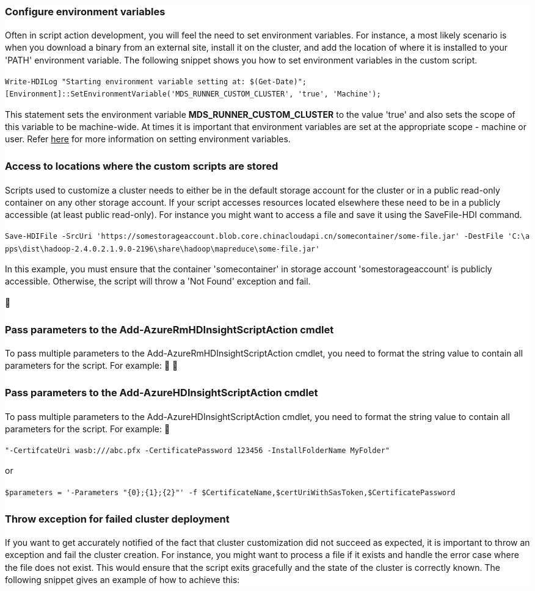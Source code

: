 ### Configure environment variables

Often in script action development, you will feel the need to set environment variables. For instance, a most likely scenario is when you download a binary from an external site, install it on the cluster, and add the location of where it is installed to your 'PATH' environment variable. The following snippet shows you how to set environment variables in the custom script.

	Write-HDILog "Starting environment variable setting at: $(Get-Date)";
	[Environment]::SetEnvironmentVariable('MDS_RUNNER_CUSTOM_CLUSTER', 'true', 'Machine');

This statement sets the environment variable **MDS_RUNNER_CUSTOM_CLUSTER** to the value 'true' and also sets the scope of this variable to be machine-wide. At times it is important that environment variables are set at the appropriate scope - machine or user. Refer [here][1] for more information on setting environment variables.

### Access to locations where the custom scripts are stored

Scripts used to customize a cluster needs to either be in the default storage account for the cluster or in a public read-only container on any other storage account. If your script accesses resources located elsewhere these need to be in a publicly accessible (at least public read-only). For instance you might want to access a file and save it using the SaveFile-HDI command.

	Save-HDIFile -SrcUri 'https://somestorageaccount.blob.core.chinacloudapi.cn/somecontainer/some-file.jar' -DestFile 'C:\apps\dist\hadoop-2.4.0.2.1.9.0-2196\share\hadoop\mapreduce\some-file.jar'

In this example, you must ensure that the container 'somecontainer' in storage account 'somestorageaccount' is publicly accessible. Otherwise, the script will throw a 'Not Found' exception and fail.


### Pass parameters to the Add-AzureRmHDInsightScriptAction cmdlet

To pass multiple parameters to the Add-AzureRmHDInsightScriptAction cmdlet, you need to format the string value to contain all parameters for the script. For example:


### Pass parameters to the Add-AzureHDInsightScriptAction cmdlet

To pass multiple parameters to the Add-AzureHDInsightScriptAction cmdlet, you need to format the string value to contain all parameters for the script. For example:


	"-CertifcateUri wasb:///abc.pfx -CertificatePassword 123456 -InstallFolderName MyFolder"
 
or

	$parameters = '-Parameters "{0};{1};{2}"' -f $CertificateName,$certUriWithSasToken,$CertificatePassword


### Throw exception for failed cluster deployment

If you want to get accurately notified of the fact that cluster customization did not succeed as expected, it is important to throw an exception and fail the cluster creation. For instance, you might want to process a file if it exists and handle the error case where the file does not exist. This would ensure that the script exits gracefully and the state of the cluster is correctly known. The following snippet gives an example of how to achieve this:


[hdinsight-provision]: /documentation/articles/hdinsight-provision-clusters-v1/
[hdinsight-cluster-customize]: /documentation/articles/hdinsight-hadoop-customize-cluster-v1/
[hdinsight-install-spark]: /documentation/articles/hdinsight-hadoop-spark-install/
[hdinsight-r-scripts]: /documentation/articles/hdinsight-hadoop-r-scripts/
[hdinsight-r-scripts]: /documentation/articles/hdinsight-hadoop-r-scripts/
[powershell-install-configure]: /documentation/articles/powershell-install-configure/
[1]: https://msdn.microsoft.com/zh-cn/library/96xafkes(v=vs.110).aspx